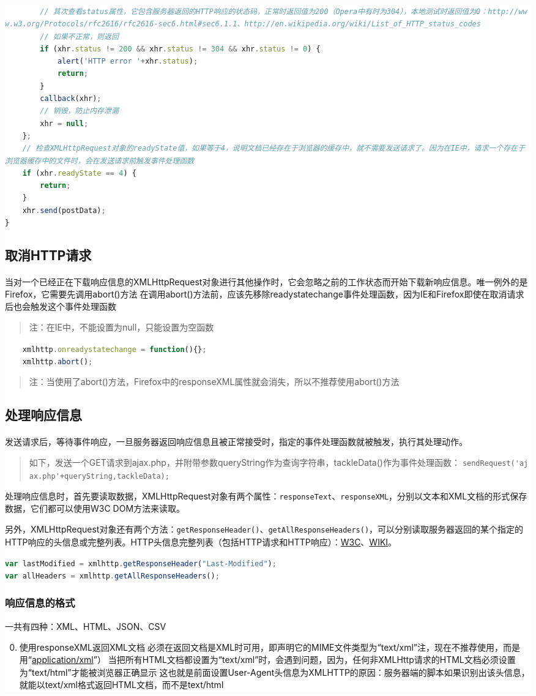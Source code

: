 ``` javascript
        // 其次查看status属性，它包含服务器返回的HTTP响应的状态码，正常时返回值为200（Opera中有时为304），本地测试时返回值为0：http://www.w3.org/Protocols/rfc2616/rfc2616-sec6.html#sec6.1.1、http://en.wikipedia.org/wiki/List_of_HTTP_status_codes
        // 如果不正常，则返回
        if (xhr.status != 200 && xhr.status != 304 && xhr.status != 0) {
            alert('HTTP error '+xhr.status);
            return;
        }
        callback(xhr);
        // 销毁，防止内存泄漏
        xhr = null;
    };
    // 检查XMLHttpRequest对象的readyState值，如果等于4，说明文档已经存在于浏览器的缓存中，就不需要发送请求了。因为在IE中，请求一个存在于浏览器缓存中的文件时，会在发送请求前触发事件处理函数
    if (xhr.readyState == 4) {
        return;
    }
    xhr.send(postData);
}
```

## 取消HTTP请求
当对一个已经正在下载响应信息的XMLHttpRequest对象进行其他操作时，它会忽略之前的工作状态而开始下载新响应信息。唯一例外的是Firefox，它需要先调用abort()方法
在调用abort()方法前，应该先移除readystatechange事件处理函数，因为IE和Firefox即使在取消请求后也会触发这个事件处理函数
>  注：在IE中，不能设置为null，只能设置为空函数
``` javascript
    xmlhttp.onreadystatechange = function(){};
    xmlhttp.abort();
```
> 注：当使用了abort()方法，Firefox中的responseXML属性就会消失，所以不推荐使用abort()方法

## 处理响应信息
发送请求后，等待事件响应，一旦服务器返回响应信息且被正常接受时，指定的事件处理函数就被触发，执行其处理动作。
> 如下，发送一个GET请求到ajax.php，并附带参数queryString作为查询字符串，tackleData()作为事件处理函数：
`sendRequest('ajax.php'+queryString,tackleData);`

处理响应信息时，首先要读取数据，XMLHttpRequest对象有两个属性：`responseText`、`responseXML`，分别以文本和XML文档的形式保存数据，它们都可以使用W3C DOM方法来读取。

另外，XMLHttpRequest对象还有两个方法：`getResponseHeader()`、`getAllResponseHeaders()`，可以分别读取服务器返回的某个指定的HTTP响应的头信息或完整列表。HTTP头信息完整列表（包括HTTP请求和HTTP响应）：[W3C](http://www.w3.org/Protocols/rfc2616/rfc2616-sec14.html)、[WIKI](http://en.wikipedia.org/wiki/List_of_HTTP_headers)。
``` javascript
var lastModified = xmlhttp.getResponseHeader("Last-Modified");
var allHeaders = xmlhttp.getAllResponseHeaders();
```

### 响应信息的格式
一共有四种：XML、HTML、JSON、CSV

0. 使用responseXML返回XML文档
    必须在返回文档是XML时可用，即声明它的MIME文件类型为“text/xml”注，现在不推荐使用，而是用“[application/xml](http://annevankesteren.nl/2004/08/mime-types)”）
    当把所有HTML文档都设置为“text/xml”时，会遇到问题，因为，任何非XMLHttp请求的HTML文档必须设置为“text/html”才能被浏览器正确显示
    这也就是前面设置User-Agent头信息为XMLHTTP的原因：服务器端的脚本如果识别出该头信息，就能以text/xml格式返回HTML文档，而不是text/html
